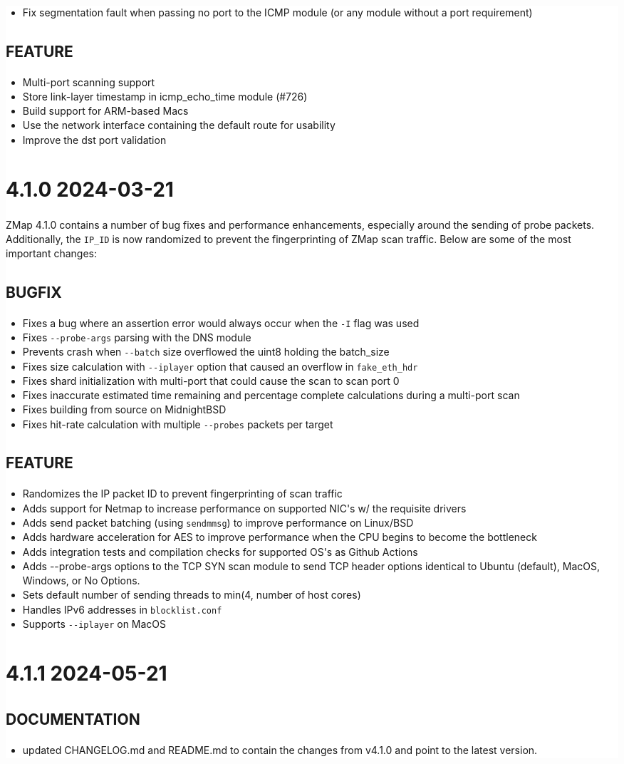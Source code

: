 * Fix segmentation fault when passing no port to the ICMP module (or any module without a port requirement)

## FEATURE

* Multi-port scanning support
* Store link-layer timestamp in icmp_echo_time module (#726)
* Build support for ARM-based Macs
* Use the network interface containing the default route for usability
* Improve the dst port validation


# 4.1.0 2024-03-21
ZMap 4.1.0 contains a number of bug fixes and performance enhancements, especially around the sending of probe packets. Additionally, the `IP_ID` is now randomized to prevent the fingerprinting of ZMap scan traffic. Below are some of the most important changes:

## BUGFIX

* Fixes a bug where an assertion error would always occur when the `-I` flag was used
* Fixes `--probe-args` parsing with the DNS module
* Prevents crash when `--batch` size overflowed the uint8 holding the batch_size
* Fixes size calculation with `--iplayer` option that caused an overflow in `fake_eth_hdr`
* Fixes shard initialization with multi-port that could cause the scan to scan port 0 
* Fixes inaccurate estimated time remaining and percentage complete calculations during a multi-port scan
* Fixes building from source on MidnightBSD
* Fixes hit-rate calculation with multiple `--probes` packets per target


## FEATURE

* Randomizes the IP packet ID to prevent fingerprinting of scan traffic
* Adds support for Netmap to increase performance on supported NIC's w/ the requisite drivers
* Adds send packet batching (using `sendmmsg`) to improve performance on Linux/BSD
* Adds hardware acceleration for AES to improve performance when the CPU begins to become the bottleneck
* Adds integration tests and compilation checks for supported OS's as Github Actions
* Adds --probe-args options to the TCP SYN scan module to send TCP header options identical to Ubuntu (default), MacOS, Windows, or No Options.
* Sets default number of sending threads to min(4, number of host cores)
* Handles IPv6 addresses in `blocklist.conf`
* Supports `--iplayer` on MacOS


# 4.1.1 2024-05-21

## DOCUMENTATION
* updated CHANGELOG.md and README.md to contain the changes from v4.1.0 and point to the latest version.
